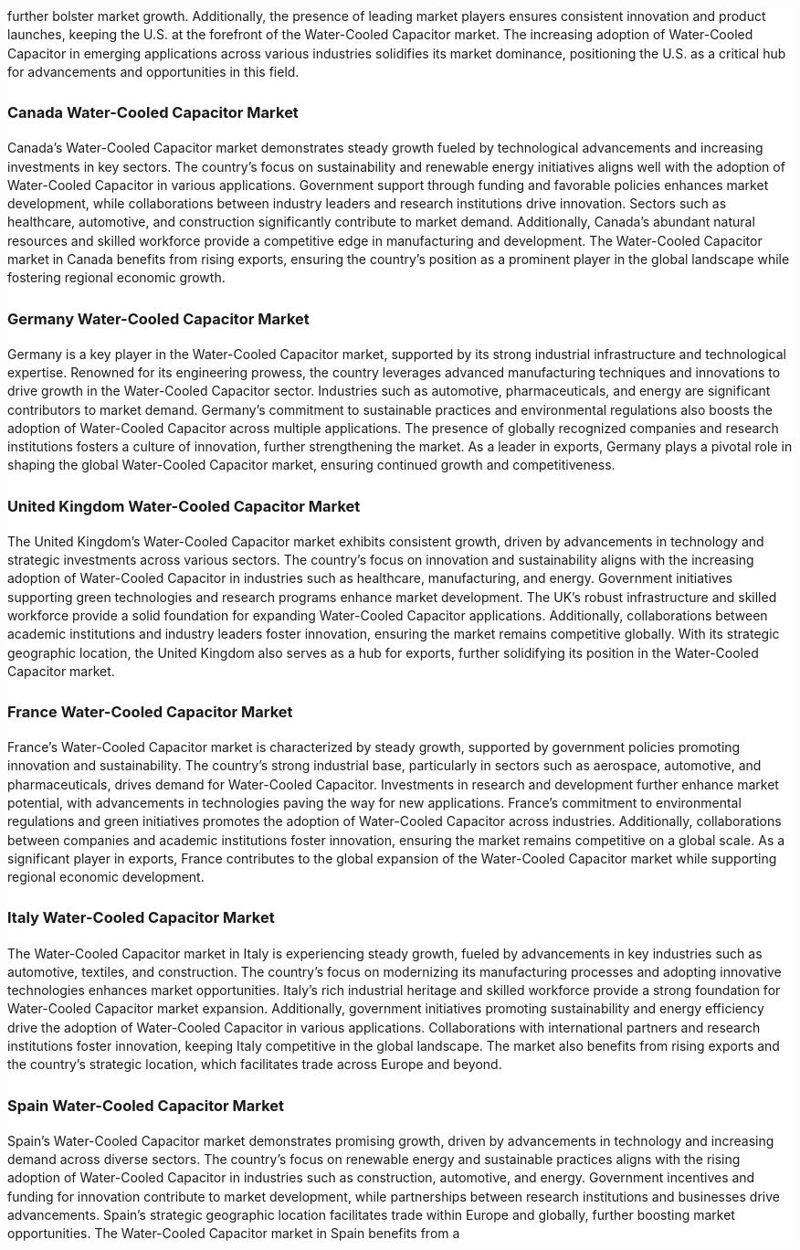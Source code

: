 further bolster market growth. Additionally, the presence of leading market players ensures consistent innovation and product launches, keeping the U.S. at the forefront of the Water-Cooled Capacitor market. The increasing adoption of Water-Cooled Capacitor in emerging applications across various industries solidifies its market dominance, positioning the U.S. as a critical hub for advancements and opportunities in this field.</p><h3>Canada Water-Cooled Capacitor Market</h3><p>Canada&rsquo;s Water-Cooled Capacitor market demonstrates steady growth fueled by technological advancements and increasing investments in key sectors. The country&rsquo;s focus on sustainability and renewable energy initiatives aligns well with the adoption of Water-Cooled Capacitor in various applications. Government support through funding and favorable policies enhances market development, while collaborations between industry leaders and research institutions drive innovation. Sectors such as healthcare, automotive, and construction significantly contribute to market demand. Additionally, Canada&rsquo;s abundant natural resources and skilled workforce provide a competitive edge in manufacturing and development. The Water-Cooled Capacitor market in Canada benefits from rising exports, ensuring the country&rsquo;s position as a prominent player in the global landscape while fostering regional economic growth.</p><h3>Germany Water-Cooled Capacitor Market</h3><p>Germany is a key player in the Water-Cooled Capacitor market, supported by its strong industrial infrastructure and technological expertise. Renowned for its engineering prowess, the country leverages advanced manufacturing techniques and innovations to drive growth in the Water-Cooled Capacitor sector. Industries such as automotive, pharmaceuticals, and energy are significant contributors to market demand. Germany&rsquo;s commitment to sustainable practices and environmental regulations also boosts the adoption of Water-Cooled Capacitor across multiple applications. The presence of globally recognized companies and research institutions fosters a culture of innovation, further strengthening the market. As a leader in exports, Germany plays a pivotal role in shaping the global Water-Cooled Capacitor market, ensuring continued growth and competitiveness.</p><h3>United Kingdom Water-Cooled Capacitor Market</h3><p>The United Kingdom&rsquo;s Water-Cooled Capacitor market exhibits consistent growth, driven by advancements in technology and strategic investments across various sectors. The country&rsquo;s focus on innovation and sustainability aligns with the increasing adoption of Water-Cooled Capacitor in industries such as healthcare, manufacturing, and energy. Government initiatives supporting green technologies and research programs enhance market development. The UK&rsquo;s robust infrastructure and skilled workforce provide a solid foundation for expanding Water-Cooled Capacitor applications. Additionally, collaborations between academic institutions and industry leaders foster innovation, ensuring the market remains competitive globally. With its strategic geographic location, the United Kingdom also serves as a hub for exports, further solidifying its position in the Water-Cooled Capacitor market.</p><h3>France Water-Cooled Capacitor Market</h3><p>France&rsquo;s Water-Cooled Capacitor market is characterized by steady growth, supported by government policies promoting innovation and sustainability. The country&rsquo;s strong industrial base, particularly in sectors such as aerospace, automotive, and pharmaceuticals, drives demand for Water-Cooled Capacitor. Investments in research and development further enhance market potential, with advancements in technologies paving the way for new applications. France&rsquo;s commitment to environmental regulations and green initiatives promotes the adoption of Water-Cooled Capacitor across industries. Additionally, collaborations between companies and academic institutions foster innovation, ensuring the market remains competitive on a global scale. As a significant player in exports, France contributes to the global expansion of the Water-Cooled Capacitor market while supporting regional economic development.</p><h3>Italy Water-Cooled Capacitor Market</h3><p>The Water-Cooled Capacitor market in Italy is experiencing steady growth, fueled by advancements in key industries such as automotive, textiles, and construction. The country&rsquo;s focus on modernizing its manufacturing processes and adopting innovative technologies enhances market opportunities. Italy&rsquo;s rich industrial heritage and skilled workforce provide a strong foundation for Water-Cooled Capacitor market expansion. Additionally, government initiatives promoting sustainability and energy efficiency drive the adoption of Water-Cooled Capacitor in various applications. Collaborations with international partners and research institutions foster innovation, keeping Italy competitive in the global landscape. The market also benefits from rising exports and the country&rsquo;s strategic location, which facilitates trade across Europe and beyond.</p><h3>Spain Water-Cooled Capacitor Market</h3><p>Spain&rsquo;s Water-Cooled Capacitor market demonstrates promising growth, driven by advancements in technology and increasing demand across diverse sectors. The country&rsquo;s focus on renewable energy and sustainable practices aligns with the rising adoption of Water-Cooled Capacitor in industries such as construction, automotive, and energy. Government incentives and funding for innovation contribute to market development, while partnerships between research institutions and businesses drive advancements. Spain&rsquo;s strategic geographic location facilitates trade within Europe and globally, further boosting market opportunities. The Water-Cooled Capacitor market in Spain benefits from a